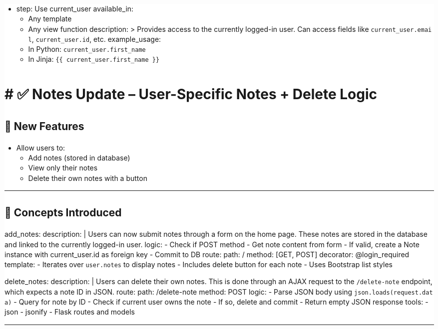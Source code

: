 - step: Use current_user
  available_in:
    - Any template
    - Any view function
  description: >
    Provides access to the currently logged-in user.
    Can access fields like `current_user.email`, `current_user.id`, etc.
  example_usage:
    - In Python: `current_user.first_name`
    - In Jinja: `{{ current_user.first_name }}`



# # ✅ Notes Update – User-Specific Notes + Delete Logic

## 🧩 New Features

- Allow users to:
  - Add notes (stored in database)
  - View only their notes
  - Delete their own notes with a button

---

## 🧠 Concepts Introduced

add_notes:
  description: |
    Users can now submit notes through a form on the home page.
    These notes are stored in the database and linked to the currently logged-in user.
  logic:
    - Check if POST method
    - Get note content from form
    - If valid, create a Note instance with current_user.id as foreign key
    - Commit to DB
  route:
    path: /
    method: [GET, POST]
    decorator: @login_required
  template:
    - Iterates over `user.notes` to display notes
    - Includes delete button for each note
    - Uses Bootstrap list styles

delete_notes:
  description: |
    Users can delete their own notes. This is done through an AJAX request
    to the `/delete-note` endpoint, which expects a note ID in JSON.
  route:
    path: /delete-note
    method: POST
  logic:
    - Parse JSON body using `json.loads(request.data)`
    - Query for note by ID
    - Check if current user owns the note
    - If so, delete and commit
    - Return empty JSON response
  tools:
    - json
    - jsonify
    - Flask routes and models

---